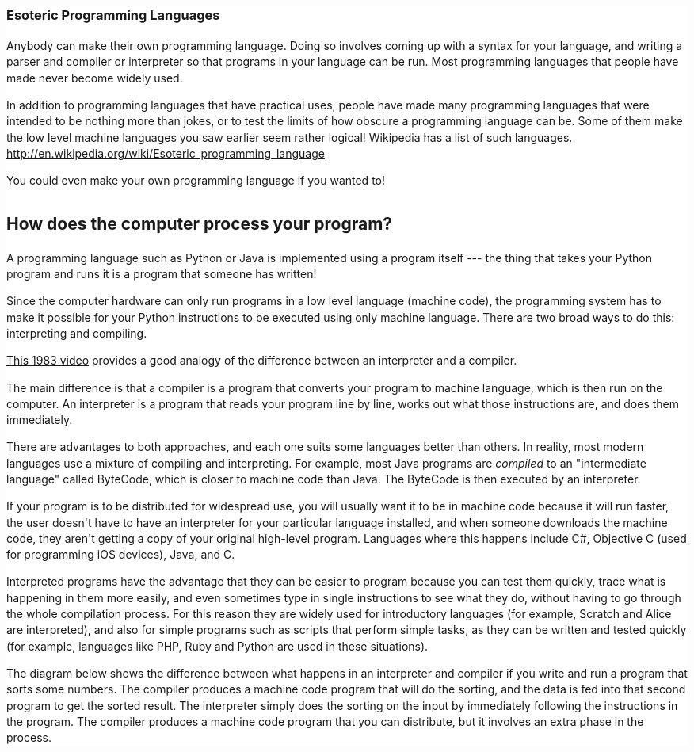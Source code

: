 ### Esoteric Programming Languages

Anybody can make their own programming language. Doing so involves coming up with a syntax for your language, and writing a parser and compiler or interpreter so that programs in your language can be run. Most programming languages that people have made never become widely used.

In addition to programming languages that have practical uses, people have made many programming languages that were intended to be nothing more than jokes, or to test the limits of how obscure a programming language can be. Some of them make the low level machine languages you saw earlier seem rather logical! Wikipedia has a list of such languages.
http://en.wikipedia.org/wiki/Esoteric_programming_language

You could even make your own programming language if you wanted to!

## How does the computer process your program?

A programming language such as Python or Java is implemented using a program itself --- the thing that takes your Python program and runs it is a program that someone has written!

Since the computer hardware can only run programs in a low level language (machine code), the programming system has to make it possible for your Python instructions to be executed using only machine language. There are two broad ways to do this: interpreting and compiling.

[This 1983 video](http://www.youtube.com/watch?v=_C5AHaS1mOA) provides a good analogy of the difference between an interpreter and a compiler. 

The main difference is that a compiler is a program that converts your program to machine language, which is then run on the computer. An interpreter is a program that reads your program line by line, works out what those instructions are, and does them immediately.

There are advantages to both approaches, and each one suits some languages better than others. In reality, most modern languages use a mixture of compiling and interpreting. For example, most Java programs are *compiled* to an "intermediate language" called ByteCode, which is closer to machine code than Java. The ByteCode is then executed by an interpreter.

If your program is to be distributed for widespread use, you will usually want it to be in machine code because it will run faster, the user doesn't have to have an interpreter for your particular language installed, and when someone downloads the machine code, they aren't getting a copy of your original high-level program. Languages where this happens include C#, Objective C (used for programming iOS devices), Java, and C.

Interpreted programs have the advantage that they can be easier to program because you can test them quickly, trace what is happening in them more easily, and even sometimes type in single instructions to see what they do, without having to go through the whole compilation process. For this reason they are widely used for introductory languages (for example, Scratch and Alice are interpreted), and also for simple programs such as scripts that perform simple tasks, as they can be written and tested quickly (for example, languages like PHP, Ruby and Python are used in these situations).

The diagram below shows the difference between what happens in an interpreter and compiler if you write and run a program that sorts some numbers. The compiler produces a machine code program that will do the sorting, and the data is fed into that second program to get the sorted result. The interpreter simply does the sorting on the input by immediately following the instructions in the program. The compiler produces a machine code program that you can distribute, but it involves an extra phase in the process.
